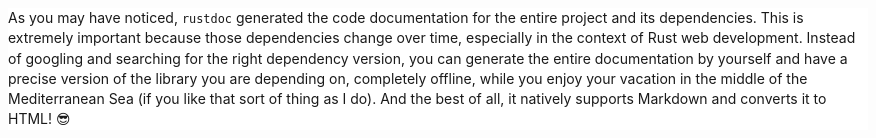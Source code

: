 As you may have noticed, `rustdoc` generated the code documentation for the entire project and its dependencies. This is extremely important because those dependencies change over time, especially in the context of Rust web development. Instead of googling and searching for the right dependency version, you can generate the entire documentation by yourself and have a precise version of the library you are depending on, completely offline, while you enjoy your vacation in the middle of the Mediterranean Sea (if you like that sort of thing as I do). And the best of all, it natively supports Markdown and converts it to HTML! 😎
